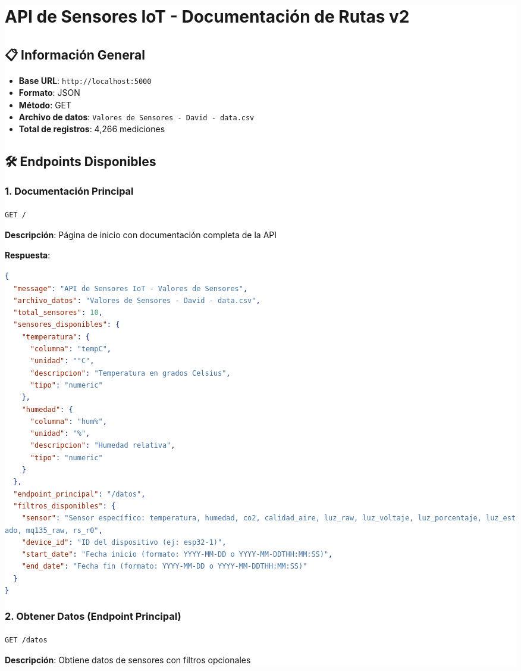 # API de Sensores IoT - Documentación de Rutas v2

## 📋 Información General

- **Base URL**: `http://localhost:5000`
- **Formato**: JSON
- **Método**: GET
- **Archivo de datos**: `Valores de Sensores - David - data.csv`
- **Total de registros**: 4,266 mediciones

## 🛠️ Endpoints Disponibles

### 1. Documentación Principal
```
GET /
```
**Descripción**: Página de inicio con documentación completa de la API

**Respuesta**:
```json
{
  "message": "API de Sensores IoT - Valores de Sensores",
  "archivo_datos": "Valores de Sensores - David - data.csv",
  "total_sensores": 10,
  "sensores_disponibles": {
    "temperatura": {
      "columna": "tempC",
      "unidad": "°C",
      "descripcion": "Temperatura en grados Celsius",
      "tipo": "numeric"
    },
    "humedad": {
      "columna": "hum%",
      "unidad": "%",
      "descripcion": "Humedad relativa",
      "tipo": "numeric"
    }
  },
  "endpoint_principal": "/datos",
  "filtros_disponibles": {
    "sensor": "Sensor específico: temperatura, humedad, co2, calidad_aire, luz_raw, luz_voltaje, luz_porcentaje, luz_estado, mq135_raw, rs_r0",
    "device_id": "ID del dispositivo (ej: esp32-1)",
    "start_date": "Fecha inicio (formato: YYYY-MM-DD o YYYY-MM-DDTHH:MM:SS)",
    "end_date": "Fecha fin (formato: YYYY-MM-DD o YYYY-MM-DDTHH:MM:SS)"
  }
}
```

### 2. Obtener Datos (Endpoint Principal)
```
GET /datos
```
**Descripción**: Obtiene datos de sensores con filtros opcionales

